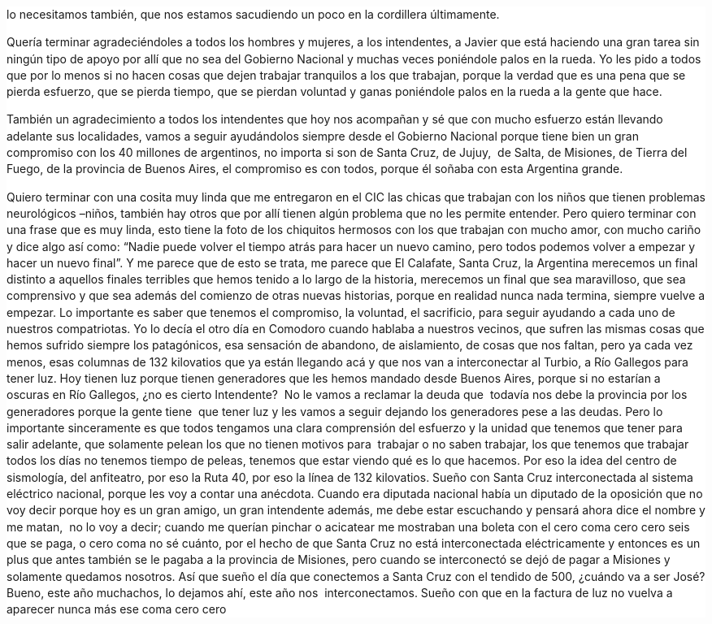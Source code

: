 lo necesitamos también, que nos estamos sacudiendo un poco en la
cordillera últimamente.

Quería terminar agradeciéndoles a todos los hombres y mujeres, a los
intendentes, a Javier que está haciendo una gran tarea sin ningún tipo
de apoyo por allí que no sea del Gobierno Nacional y muchas veces
poniéndole palos en la rueda. Yo les pido a todos que por lo menos si no
hacen cosas que dejen trabajar tranquilos a los que trabajan, porque la
verdad que es una pena que se pierda esfuerzo, que se pierda tiempo, que
se pierdan voluntad y ganas poniéndole palos en la rueda a la gente que
hace.

También un agradecimiento a todos los intendentes que hoy nos acompañan
y sé que con mucho esfuerzo están llevando adelante sus localidades,
vamos a seguir ayudándolos siempre desde el Gobierno Nacional porque
tiene bien un gran compromiso con los 40 millones de argentinos, no
importa si son de Santa Cruz, de Jujuy,  de Salta, de Misiones, de
Tierra del Fuego, de la provincia de Buenos Aires, el compromiso es con
todos, porque él soñaba con esta Argentina grande.

Quiero terminar con una cosita muy linda que me entregaron en el CIC las
chicas que trabajan con los niños que tienen problemas neurológicos
–niños, también hay otros que por allí tienen algún problema que no les
permite entender. Pero quiero terminar con una frase que es muy linda,
esto tiene la foto de los chiquitos hermosos con los que trabajan con
mucho amor, con mucho cariño y dice algo así como: “Nadie puede volver
el tiempo atrás para hacer un nuevo camino, pero todos podemos volver a
empezar y hacer un nuevo final”. Y me parece que de esto se trata, me
parece que El Calafate, Santa Cruz, la Argentina merecemos un final
distinto a aquellos finales terribles que hemos tenido a lo largo de la
historia, merecemos un final que sea maravilloso, que sea comprensivo y
que sea además del comienzo de otras nuevas historias, porque en
realidad nunca nada termina, siempre vuelve a empezar. Lo importante es
saber que tenemos el compromiso, la voluntad, el sacrificio, para seguir
ayudando a cada uno de nuestros compatriotas. Yo lo decía el otro día en
Comodoro cuando hablaba a nuestros vecinos, que sufren las mismas cosas
que hemos sufrido siempre los patagónicos, esa sensación de abandono, de
aislamiento, de cosas que nos faltan, pero ya cada vez menos, esas
columnas de 132 kilovatios que ya están llegando acá y que nos van a
interconectar al Turbio, a Río Gallegos para tener luz. Hoy tienen luz
porque tienen generadores que les hemos mandado desde Buenos Aires,
porque si no estarían a oscuras en Río Gallegos, ¿no es cierto
Intendente?  No le vamos a reclamar la deuda que  todavía nos debe la
provincia por los generadores porque la gente tiene  que tener luz y les
vamos a seguir dejando los generadores pese a las deudas. Pero lo
importante sinceramente es que todos tengamos una clara comprensión del
esfuerzo y la unidad que tenemos que tener para salir adelante, que
solamente pelean los que no tienen motivos para  trabajar o no saben
trabajar, los que tenemos que trabajar todos los días no tenemos tiempo
de peleas, tenemos que estar viendo qué es lo que hacemos. Por eso la
idea del centro de sismología, del anfiteatro, por eso la Ruta 40, por
eso la línea de 132 kilovatios. Sueño con Santa Cruz interconectada al
sistema eléctrico nacional, porque les voy a contar una anécdota. Cuando
era diputada nacional había un diputado de la oposición que no voy decir
porque hoy es un gran amigo, un gran intendente además, me debe estar
escuchando y pensará ahora dice el nombre y me matan,  no lo voy a
decir; cuando me querían pinchar o acicatear me mostraban una boleta con
el cero coma cero cero seis que se paga, o cero coma no sé cuánto, por
el hecho de que Santa Cruz no está interconectada eléctricamente y
entonces es un plus que antes también se le pagaba a la provincia de
Misiones, pero cuando se interconectó se dejó de pagar a Misiones y
solamente quedamos nosotros. Así que sueño el día que conectemos a Santa
Cruz con el tendido de 500, ¿cuándo va a ser José? Bueno, este año
muchachos, lo dejamos ahí, este año nos  interconectamos. Sueño con que
en la factura de luz no vuelva a aparecer nunca más ese coma cero cero